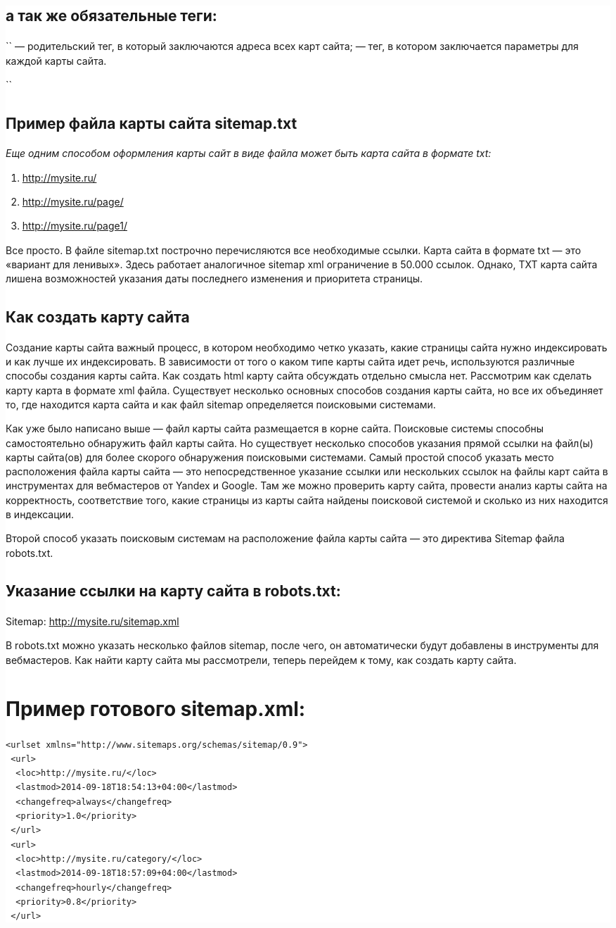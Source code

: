 ## а так же обязательные теги:
``
    <sitemapindex> — родительский тег, в который заключаются адреса всех карт сайта;
    <sitemap> — тег, в котором заключается параметры для каждой карты сайта.
    
``
## Пример файла карты сайта sitemap.txt

*Еще одним способом оформления карты сайт в виде файла может быть карта сайта в формате txt:*

1. http://mysite.ru/

2. http://mysite.ru/page/

3. http://mysite.ru/page1/

Все просто. В файле sitemap.txt построчно перечисляются все необходимые ссылки. Карта сайта в формате txt — это «вариант для ленивых». Здесь работает аналогичное sitemap xml ограничение в 50.000 ссылок. Однако, TXT карта сайта лишена возможностей указания даты последнего изменения и приоритета страницы.

## Как создать карту сайта

Создание карты сайта важный процесс, в котором необходимо четко указать, какие страницы сайта нужно индексировать и как лучше их индексировать. В зависимости от того о каком типе карты сайта идет речь, используются различные способы создания карты сайта. Как создать html карту сайта обсуждать отдельно смысла нет. Рассмотрим как сделать карту карта в формате xml файла. Существует несколько основных способов создания карты сайта, но все их объединяет то, где находится карта сайта и как файл sitemap определяется поисковыми системами.

Как уже было написано выше — файл карты сайта размещается в корне сайта. Поисковые системы способны самостоятельно обнаружить файл карты сайта. Но существует несколько способов указания прямой ссылки на файл(ы) карты сайта(ов) для более скорого обнаружения поисковыми системами. Самый простой способ указать место расположения файла карты сайта — это непосредственное указание ссылки или нескольких ссылок на файлы карт сайта в инструментах для вебмастеров от Yandex и Google. Там же можно проверить карту сайта, провести анализ карты сайта на корректность, соответствие того, какие страницы из карты сайта найдены поисковой системой и сколько из них находится в индексации.

Второй способ указать поисковым системам на расположение файла карты сайта — это директива Sitemap файла robots.txt.

## Указание ссылки на карту сайта в robots.txt:

Sitemap: http://mysite.ru/sitemap.xml

В robots.txt можно указать несколько файлов sitemap, после чего, он автоматически будут добавлены в инструменты для вебмастеров. Как найти карту сайта мы рассмотрели, теперь перейдем к тому, как создать карту сайта.

# Пример готового sitemap.xml:
```
<urlset xmlns="http://www.sitemaps.org/schemas/sitemap/0.9">
 <url>
  <loc>http://mysite.ru/</loc>
  <lastmod>2014-09-18T18:54:13+04:00</lastmod>
  <changefreq>always</changefreq>
  <priority>1.0</priority>
 </url>
 <url>
  <loc>http://mysite.ru/category/</loc>
  <lastmod>2014-09-18T18:57:09+04:00</lastmod>
  <changefreq>hourly</changefreq>
  <priority>0.8</priority>
 </url>
```